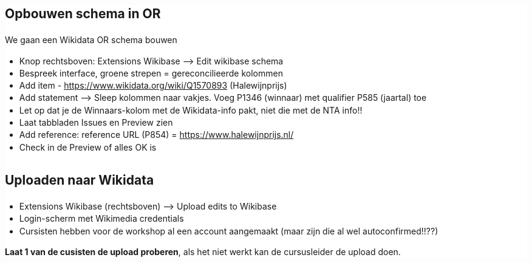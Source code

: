 ## Opbouwen schema in OR
We gaan een Wikidata OR schema bouwen
* Knop rechtsboven: Extensions Wikibase --> Edit wikibase schema
* Bespreek interface, groene strepen = gereconcilieerde kolommen
* Add item - https://www.wikidata.org/wiki/Q1570893 (Halewijnprijs)
* Add statement --> Sleep kolommen naar vakjes. Voeg P1346 (winnaar) met qualifier P585 (jaartal) toe
* Let op dat je de Winnaars-kolom met de Wikidata-info pakt, niet die met de NTA info!! 
* Laat tabbladen Issues en Preview zien
* Add reference: reference URL (P854) = https://www.halewijnprijs.nl/ 
* Check in de Preview of alles OK is

## Uploaden naar Wikidata
* Extensions Wikibase (rechtsboven) --> Upload edits to Wikibase
* Login-scherm met Wikimedia credentials
* Cursisten hebben voor de workshop al een account aangemaakt (maar zijn die al wel autoconfirmed!!??)

**Laat 1 van de cusisten de upload proberen**, als het niet werkt kan de cursusleider de upload doen.




